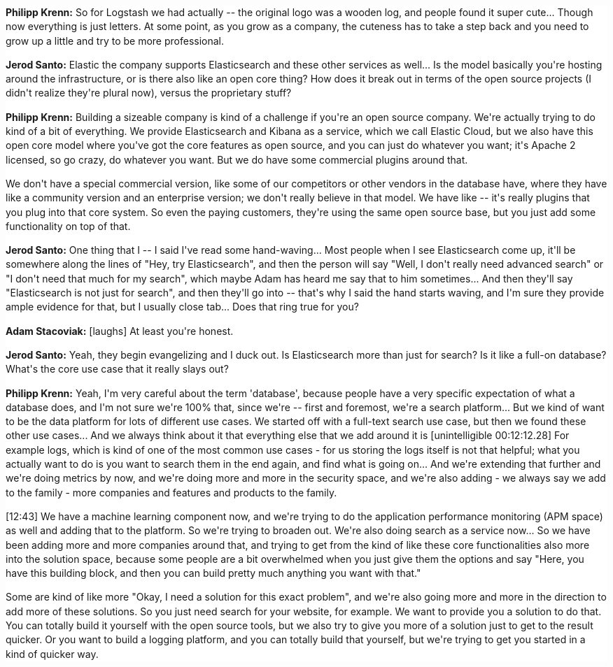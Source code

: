 **Philipp Krenn:** So for Logstash we had actually -- the original logo was a wooden log, and people found it super cute... Though now everything is just letters. At some point, as you grow as a company, the cuteness has to take a step back and you need to grow up a little and try to be more professional.

**Jerod Santo:** Elastic the company supports Elasticsearch and these other services as well... Is the model basically you're hosting around the infrastructure, or is there also like an open core thing? How does it break out in terms of the open source projects (I didn't realize they're plural now), versus the proprietary stuff?

**Philipp Krenn:** Building a sizeable company is kind of a challenge if you're an open source company. We're actually trying to do kind of a bit of everything. We provide Elasticsearch and Kibana as a service, which we call Elastic Cloud, but we also have this open core model where you've got the core features as open source, and you can just do whatever you want; it's Apache 2 licensed, so go crazy, do whatever you want. But we do have some commercial plugins around that.

We don't have a special commercial version, like some of our competitors or other vendors in the database have, where they have like a community version and an enterprise version; we don't really believe in that model. We have like -- it's really plugins that you plug into that core system. So even the paying customers, they're using the same open source base, but you just add some functionality on top of that.

**Jerod Santo:** One thing that I -- I said I've read some hand-waving... Most people when I see Elasticsearch come up, it'll be somewhere along the lines of "Hey, try Elasticsearch", and then the person will say "Well, I don't really need advanced search" or "I don't need that much for my search", which maybe Adam has heard me say that to him sometimes... And then they'll say "Elasticsearch is not just for search", and then they'll go into -- that's why I said the hand starts waving, and I'm sure they provide ample evidence for that, but I usually close tab... Does that ring true for you?

**Adam Stacoviak:** \[laughs\] At least you're honest.

**Jerod Santo:** Yeah, they begin evangelizing and I duck out. Is Elasticsearch more than just for search? Is it like a full-on database? What's the core use case that it really slays out?

**Philipp Krenn:** Yeah, I'm very careful about the term 'database', because people have a very specific expectation of what a database does, and I'm not sure we're 100% that, since we're -- first and foremost, we're a search platform... But we kind of want to be the data platform for lots of different use cases. We started off with a full-text search use case, but then we found these other use cases... And we always think about it that everything else that we add around it is \[unintelligible 00:12:12.28\] For example logs, which is kind of one of the most common use cases - for us storing the logs itself is not that helpful; what you actually want to do is you want to search them in the end again, and find what is going on... And we're extending that further and we're doing metrics by now, and we're doing more and more in the security space, and we're also adding - we always say we add to the family - more companies and features and products to the family.

\[12:43\] We have a machine learning component now, and we're trying to do the application performance monitoring (APM space) as well and adding that to the platform. So we're trying to broaden out. We're also doing search as a service now... So we have been adding more and more companies around that, and trying to get from the kind of like these core functionalities also more into the solution space, because some people are a bit overwhelmed when you just give them the options and say "Here, you have this building block, and then you can build pretty much anything you want with that."

Some are kind of like more "Okay, I need a solution for this exact problem", and we're also going more and more in the direction to add more of these solutions. So you just need search for your website, for example. We want to provide you a solution to do that. You can totally build it yourself with the open source tools, but we also try to give you more of a solution just to get to the result quicker. Or you want to build a logging platform, and you can totally build that yourself, but we're trying to get you started in a kind of quicker way.
